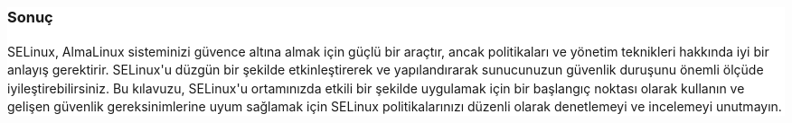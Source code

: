 
### **Sonuç**

SELinux, AlmaLinux sisteminizi güvence altına almak için güçlü bir araçtır, ancak politikaları ve yönetim teknikleri hakkında iyi bir anlayış gerektirir. SELinux'u düzgün bir şekilde etkinleştirerek ve yapılandırarak sunucunuzun güvenlik duruşunu önemli ölçüde iyileştirebilirsiniz. Bu kılavuzu, SELinux'u ortamınızda etkili bir şekilde uygulamak için bir başlangıç ​​noktası olarak kullanın ve gelişen güvenlik gereksinimlerine uyum sağlamak için SELinux politikalarınızı düzenli olarak denetlemeyi ve incelemeyi unutmayın.
